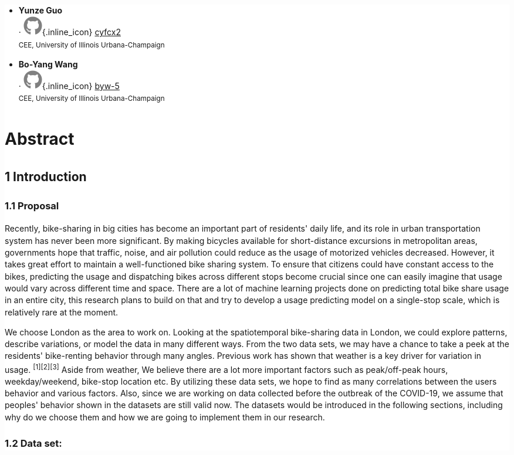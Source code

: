 + **Yunze Guo**<br>
    · ![GitHub icon](images/github.svg){.inline_icon}
    [cyfcx2](https://github.com/cyfcx2)<br>
  <small>
     CEE, University of Illinois Urbana-Champaign
  </small>

+ **Bo-Yang Wang**<br>
    · ![GitHub icon](images/github.svg){.inline_icon}
    [byw-5](https://github.com/byw-5)<br>
  <small>
     CEE, University of Illinois Urbana-Champaign
  </small>



# Abstract

## 1 Introduction

### 1.1 Proposal

Recently, bike-sharing in big cities has become an important part of residents' daily life, and its role in urban transportation system has never been more significant. By making bicycles available for short-distance excursions in metropolitan areas, governments hope that traffic, noise, and air pollution could reduce as the usage of motorized vehicles decreased. However, it takes great effort to maintain a well-functioned bike sharing system. To ensure that citizens could have constant access to the bikes, predicting the usage and dispatching bikes across different stops become crucial since one can easily imagine that usage would vary across different time and space. There are a lot of machine learning projects done on predicting total bike share usage in an entire city, this research plans to build on that and try to develop a usage predicting model on a single-stop scale, which is relatively rare at the moment.

We choose London as the area to work on. Looking at the spatiotemporal bike-sharing data in London, we could explore patterns, describe variations, or model the data in many different ways. From the two data sets, we may have a chance to take a peek at the residents' bike-renting behavior through many angles. Previous work has shown that weather is a key driver for variation in usage. <sup>[1]</sup><sup>[2]</sup><sup>[3]</sup> Aside from weather, We believe there are a lot more important factors such as peak/off-peak hours, weekday/weekend, bike-stop location etc. By utilizing these data sets, we hope to find as many correlations between the users behavior and various factors. Also, since we are working on data collected before the outbreak of the COVID-19, we assume that peoples' behavior shown in the datasets are still valid now. The datasets would be introduced in the following sections, including why do we choose them and how we are going to implement them in our research.


### 1.2 Data set:

